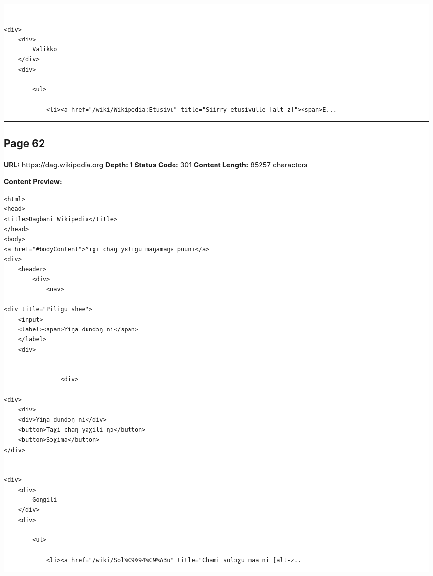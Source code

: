 ```

	
<div>
	<div>
		Valikko
	</div>
	<div>
		
		<ul>
			
			<li><a href="/wiki/Wikipedia:Etusivu" title="Siirry etusivulle [alt-z]"><span>E...
```

---

## Page 62

**URL:** https://dag.wikipedia.org
**Depth:** 1
**Status Code:** 301
**Content Length:** 85257 characters

**Content Preview:**
```
<html>
<head>
<title>Dagbani Wikipedia</title>
</head>
<body>
<a href="#bodyContent">Yiɣi chaŋ yɛligu maŋamaŋa puuni</a>
<div>
	<header>
		<div>
			<nav>
				
<div title="Piligu shee">
	<input>
	<label><span>Yiŋa dundɔŋ ni</span>
	</label>
	<div>


				<div>
		
<div>
	<div>
	<div>Yiŋa dundɔŋ ni</div>
	<button>Taɣi chaŋ yaɣili ŋɔ</button>
	<button>Sɔɣima</button>
</div>

	
<div>
	<div>
		Goŋgili
	</div>
	<div>
		
		<ul>
			
			<li><a href="/wiki/Sol%C9%94%C9%A3u" title="Chami solɔɣu maa ni [alt-z...
```

---
